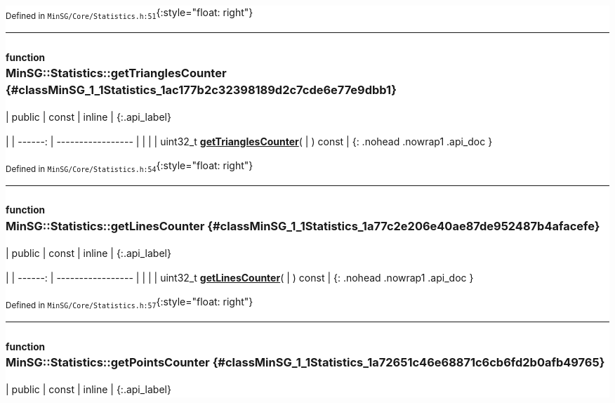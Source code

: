 



<sub>Defined in `MinSG/Core/Statistics.h:51`</sub>{:style="float: right"}

-------------------------------------------------------------------

### <small>function</small><br/> MinSG::Statistics::getTrianglesCounter {#classMinSG_1_1Statistics_1ac177b2c32398189d2c7cde6e77e9dbb1}

| public | const | inline |
{:.api_label}

|
| ------: | ----------------- |
|  |
| uint32_t **[getTrianglesCounter](#classMinSG_1_1Statistics_1ac177b2c32398189d2c7cde6e77e9dbb1)**( |  ) const |
{: .nohead .nowrap1 .api_doc }





<sub>Defined in `MinSG/Core/Statistics.h:54`</sub>{:style="float: right"}

-------------------------------------------------------------------

### <small>function</small><br/> MinSG::Statistics::getLinesCounter {#classMinSG_1_1Statistics_1a77c2e206e40ae87de952487b4afacefe}

| public | const | inline |
{:.api_label}

|
| ------: | ----------------- |
|  |
| uint32_t **[getLinesCounter](#classMinSG_1_1Statistics_1a77c2e206e40ae87de952487b4afacefe)**( |  ) const |
{: .nohead .nowrap1 .api_doc }





<sub>Defined in `MinSG/Core/Statistics.h:57`</sub>{:style="float: right"}

-------------------------------------------------------------------

### <small>function</small><br/> MinSG::Statistics::getPointsCounter {#classMinSG_1_1Statistics_1a72651c46e68871c6cb6fd2b0afb49765}

| public | const | inline |
{:.api_label}
